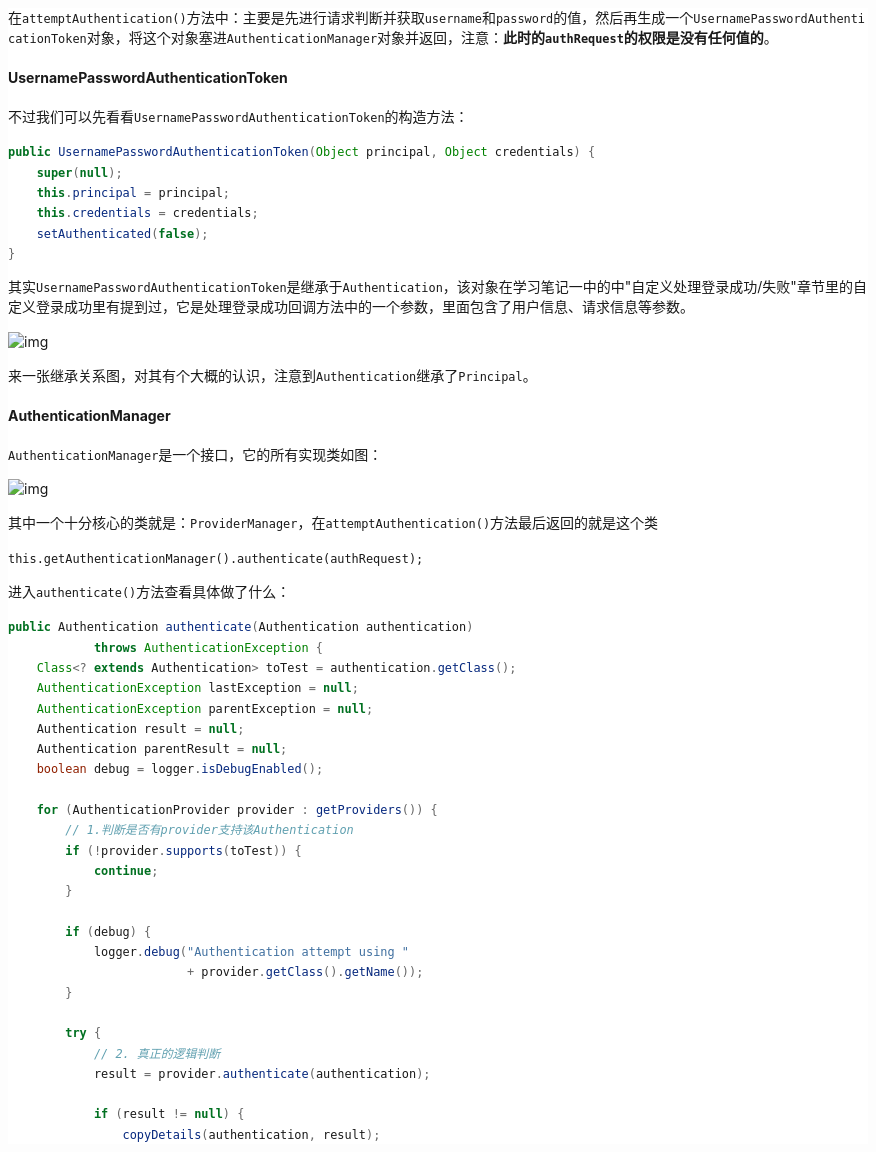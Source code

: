 在`attemptAuthentication()`方法中：主要是先进行请求判断并获取`username`和`password`的值，然后再生成一个`UsernamePasswordAuthenticationToken`对象，将这个对象塞进`AuthenticationManager`对象并返回，注意：**此时的`authRequest`的权限是没有任何值的**。

#### UsernamePasswordAuthenticationToken

不过我们可以先看看`UsernamePasswordAuthenticationToken`的构造方法：

```java
public UsernamePasswordAuthenticationToken(Object principal, Object credentials) {
    super(null);
    this.principal = principal;
    this.credentials = credentials;
    setAuthenticated(false);
}
```

其实`UsernamePasswordAuthenticationToken`是继承于`Authentication`，该对象在学习笔记一中的中"自定义处理登录成功/失败"章节里的自定义登录成功里有提到过，它是处理登录成功回调方法中的一个参数，里面包含了用户信息、请求信息等参数。



![img](https://user-gold-cdn.xitu.io/2019/4/14/16a1c380da0838c4?imageView2/0/w/1280/h/960/format/webp/ignore-error/1)



来一张继承关系图，对其有个大概的认识，注意到`Authentication`继承了`Principal`。

#### AuthenticationManager

`AuthenticationManager`是一个接口，它的所有实现类如图：



![img](https://user-gold-cdn.xitu.io/2019/4/14/16a1c383add89616?imageView2/0/w/1280/h/960/format/webp/ignore-error/1)



其中一个十分核心的类就是：`ProviderManager`，在`attemptAuthentication()`方法最后返回的就是这个类

```
this.getAuthenticationManager().authenticate(authRequest);
```

进入`authenticate()`方法查看具体做了什么：

```java
public Authentication authenticate(Authentication authentication)
			throws AuthenticationException {
    Class<? extends Authentication> toTest = authentication.getClass();
    AuthenticationException lastException = null;
    AuthenticationException parentException = null;
    Authentication result = null;
    Authentication parentResult = null;
    boolean debug = logger.isDebugEnabled();

    for (AuthenticationProvider provider : getProviders()) {
        // 1.判断是否有provider支持该Authentication
        if (!provider.supports(toTest)) {
            continue;
        }

        if (debug) {
            logger.debug("Authentication attempt using "
                         + provider.getClass().getName());
        }

        try {
            // 2. 真正的逻辑判断
            result = provider.authenticate(authentication);

            if (result != null) {
                copyDetails(authentication, result);
```
